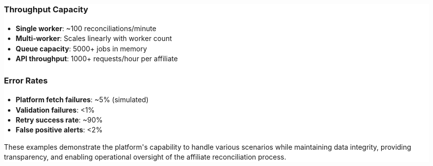 ### Throughput Capacity

- **Single worker**: ~100 reconciliations/minute
- **Multi-worker**: Scales linearly with worker count
- **Queue capacity**: 5000+ jobs in memory
- **API throughput**: 1000+ requests/hour per affiliate

### Error Rates

- **Platform fetch failures**: ~5% (simulated)
- **Validation failures**: <1%
- **Retry success rate**: ~90%
- **False positive alerts**: <2%

These examples demonstrate the platform's capability to handle various scenarios while maintaining data integrity, providing transparency, and enabling operational oversight of the affiliate reconciliation process.